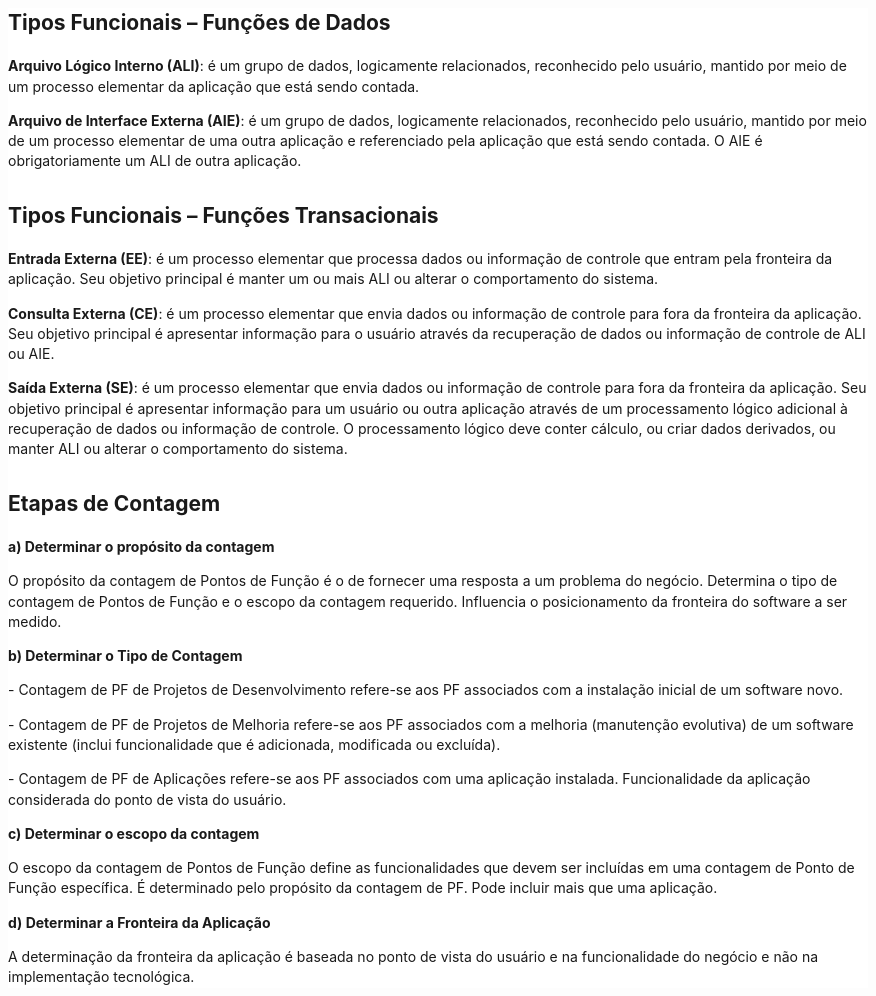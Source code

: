 
## Tipos Funcionais – Funções de Dados

**Arquivo Lógico Interno (ALI)**: é um grupo de dados, logicamente relacionados, reconhecido pelo usuário, mantido por meio de um processo elementar da aplicação que está sendo contada.

**Arquivo de Interface Externa (AIE)**: é um grupo de dados, logicamente relacionados, reconhecido pelo usuário, mantido por meio de um processo elementar de uma outra aplicação e referenciado pela aplicação que está sendo contada. O AIE é obrigatoriamente um ALI de outra aplicação.


## Tipos Funcionais – Funções Transacionais

**Entrada Externa (EE)**: é um processo elementar que processa dados ou informação de controle que entram pela fronteira da aplicação. Seu objetivo principal é manter um ou mais ALI ou alterar o comportamento do sistema.

**Consulta Externa (CE)**: é um processo elementar que envia dados ou informação de controle para fora da fronteira da aplicação. Seu objetivo principal é apresentar informação para o usuário através da recuperação de dados ou informação de controle de ALI ou AIE.

**Saída Externa (SE)**: é um processo elementar que envia dados ou informação de controle para fora da fronteira da aplicação. Seu objetivo principal é apresentar informação para um usuário ou outra aplicação através de um processamento lógico adicional à recuperação de dados ou informação de controle. O processamento lógico deve conter cálculo, ou criar dados derivados, ou manter ALI ou alterar o comportamento do sistema.


## Etapas de Contagem

**a) Determinar o propósito da contagem**

O propósito da contagem de Pontos de Função é o de fornecer uma resposta a um problema 
do negócio. Determina o tipo de contagem de Pontos de Função e o escopo da contagem requerido. Influencia o posicionamento da fronteira do software a ser medido.

**b) Determinar o Tipo de Contagem**

\- Contagem de PF de Projetos de Desenvolvimento refere-se aos PF associados com a instalação inicial de um software novo.

\- Contagem de PF de Projetos de Melhoria refere-se aos PF associados com a melhoria (manutenção evolutiva) de um software existente (inclui funcionalidade que é adicionada, modificada ou excluída).

\- Contagem de PF de Aplicações refere-se aos PF associados com uma aplicação instalada. Funcionalidade da aplicação considerada do ponto de vista do usuário.


**c) Determinar o escopo da contagem**

O escopo da contagem de Pontos de Função define as funcionalidades que devem ser incluídas em uma contagem de Ponto de Função específica. É determinado pelo propósito da contagem de PF. Pode incluir mais que uma aplicação.


**d) Determinar a Fronteira da Aplicação**

A determinação da fronteira da aplicação é baseada no ponto de vista do usuário e na funcionalidade do negócio e não na implementação tecnológica.
